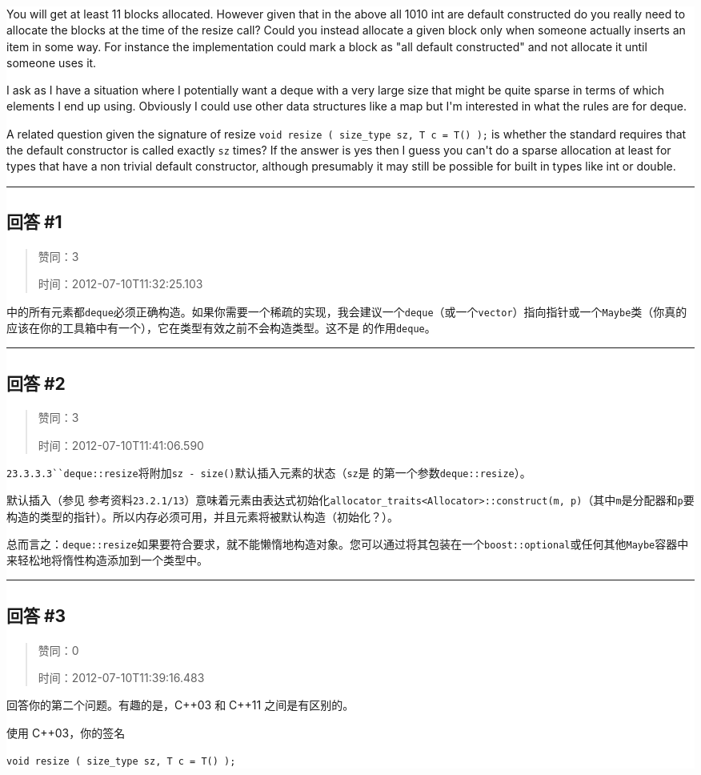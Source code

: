 You will get at least 11 blocks allocated. However given that in the above all 1010 int are default constructed do you really need to allocate the blocks at the time of the resize call? Could you instead allocate a given block only when someone actually inserts an item in some way. For instance the implementation could mark a block as "all default constructed" and not allocate it until someone uses it.

I ask as I have a situation where I potentially want a deque with a very large size that might be quite sparse in terms of which elements I end up using. Obviously I could use other data structures like a map but I'm interested in what the rules are for deque.

A related question given the signature of resize `void resize ( size_type sz, T c = T() );` is whether the standard requires that the default constructor is called exactly `sz` times? If the answer is yes then I guess you can't do a sparse allocation at least for types that have a non trivial default constructor, although presumably it may still be possible for built in types like int or double.

* * *

## 回答 #1

> 赞同：3
> 
> 时间：2012-07-10T11:32:25.103

中的所有元素都`deque`必须正确构造。如果你需要一个稀疏的实现，我会建议一个`deque`（或一个`vector`）指向指针或一个`Maybe`类（你真的应该在你的工具箱中有一个），它在类型有效之前不会构造类型。这不是 的作用`deque`。

* * *

## 回答 #2

> 赞同：3
> 
> 时间：2012-07-10T11:41:06.590

`23.3.3.3``deque::resize`将附加`sz - size()`默认插入元素的状态（`sz`是 的第一个参数`deque::resize`）。

默认插入（参见 参考资料`23.2.1/13`）意味着元素由表达式初始化`allocator_traits<Allocator>::construct(m, p)`（​​其中`m`是分配器和`p`要构造的类型的指针）。所以内存必须可用，并且元素将被默认构造（初始化？）。

总而言之：`deque::resize`如果要符合要求，就不能懒惰地构造对象。您可以通过将其包装在一个`boost::optional`或任何其他`Maybe`容器中来轻松地将惰性构造添加到一个类型中。

* * *

## 回答 #3

> 赞同：0
> 
> 时间：2012-07-10T11:39:16.483

回答你的第二个问题。有趣的是，C++03 和 C++11 之间是有区别的。

使用 C++03，你的签名

```
void resize ( size_type sz, T c = T() ); 
```
